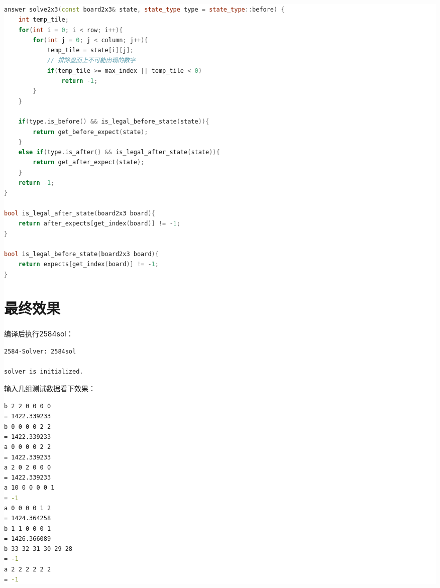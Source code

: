 ``` cpp
answer solve2x3(const board2x3& state, state_type type = state_type::before) {
    int temp_tile;
    for(int i = 0; i < row; i++){
        for(int j = 0; j < column; j++){
            temp_tile = state[i][j];
            // 排除盘面上不可能出现的数字
            if(temp_tile >= max_index || temp_tile < 0)
                return -1;
        }
    }

    if(type.is_before() && is_legal_before_state(state)){
        return get_before_expect(state);
    }
    else if(type.is_after() && is_legal_after_state(state)){
        return get_after_expect(state);
    }
    return -1;
}

bool is_legal_after_state(board2x3 board){
    return after_expects[get_index(board)] != -1;
}

bool is_legal_before_state(board2x3 board){
    return expects[get_index(board)] != -1;
}
```

# 最终效果

编译后执行2584sol：

``` sh
2584-Solver: 2584sol

solver is initialized.
```

输入几组测试数据看下效果：

``` sh
b 2 2 0 0 0 0
= 1422.339233
b 0 0 0 0 2 2
= 1422.339233
a 0 0 0 0 2 2
= 1422.339233
a 2 0 2 0 0 0
= 1422.339233
a 10 0 0 0 0 1
= -1
a 0 0 0 0 1 2
= 1424.364258
b 1 1 0 0 0 1
= 1426.366089
b 33 32 31 30 29 28
= -1
a 2 2 2 2 2 2
= -1
```
